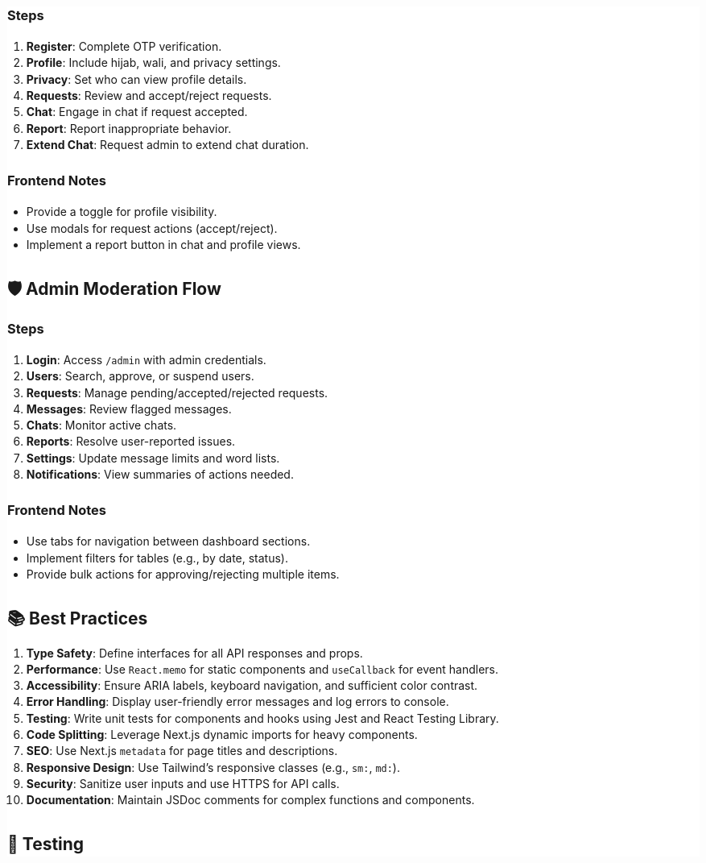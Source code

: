 ### Steps

1. **Register**: Complete OTP verification.
2. **Profile**: Include hijab, wali, and privacy settings.
3. **Privacy**: Set who can view profile details.
4. **Requests**: Review and accept/reject requests.
5. **Chat**: Engage in chat if request accepted.
6. **Report**: Report inappropriate behavior.
7. **Extend Chat**: Request admin to extend chat duration.

### Frontend Notes

- Provide a toggle for profile visibility.
- Use modals for request actions (accept/reject).
- Implement a report button in chat and profile views.

## 🛡️ Admin Moderation Flow

### Steps

1. **Login**: Access `/admin` with admin credentials.
2. **Users**: Search, approve, or suspend users.
3. **Requests**: Manage pending/accepted/rejected requests.
4. **Messages**: Review flagged messages.
5. **Chats**: Monitor active chats.
6. **Reports**: Resolve user-reported issues.
7. **Settings**: Update message limits and word lists.
8. **Notifications**: View summaries of actions needed.

### Frontend Notes

- Use tabs for navigation between dashboard sections.
- Implement filters for tables (e.g., by date, status).
- Provide bulk actions for approving/rejecting multiple items.

## 📚 Best Practices

1. **Type Safety**: Define interfaces for all API responses and props.
2. **Performance**: Use `React.memo` for static components and `useCallback` for event handlers.
3. **Accessibility**: Ensure ARIA labels, keyboard navigation, and sufficient color contrast.
4. **Error Handling**: Display user-friendly error messages and log errors to console.
5. **Testing**: Write unit tests for components and hooks using Jest and React Testing Library.
6. **Code Splitting**: Leverage Next.js dynamic imports for heavy components.
7. **SEO**: Use Next.js `metadata` for page titles and descriptions.
8. **Responsive Design**: Use Tailwind’s responsive classes (e.g., `sm:`, `md:`).
9. **Security**: Sanitize user inputs and use HTTPS for API calls.
10. **Documentation**: Maintain JSDoc comments for complex functions and components.

## 🧪 Testing
